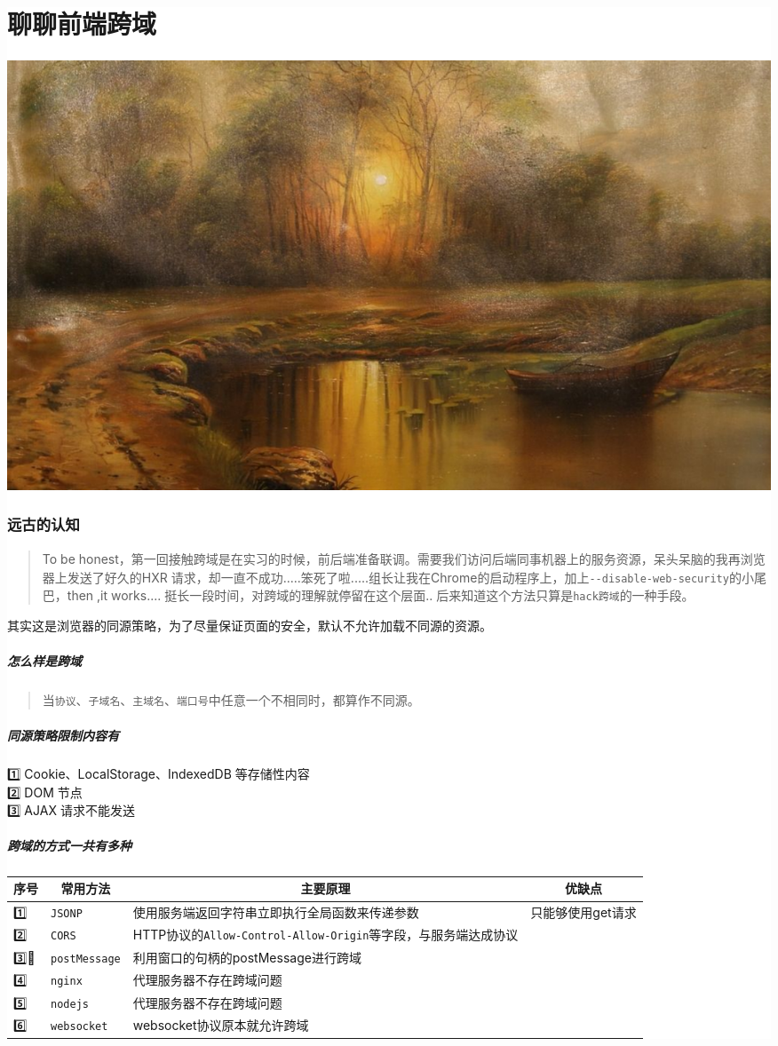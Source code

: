# 聊聊前端跨域
![](/blog_assets/CORS_cover.png)
### 远古的认知
>To be honest，第一回接触跨域是在实习的时候，前后端准备联调。需要我们访问后端同事机器上的服务资源，呆头呆脑的我再浏览器上发送了好久的HXR 请求，却一直不成功.....笨死了啦.....组长让我在Chrome的启动程序上，加上`--disable-web-security`的小尾巴，then ,it works....
挺长一段时间，对跨域的理解就停留在这个层面..
后来知道这个方法只算是`hack跨域`的一种手段。


其实这是浏览器的同源策略，为了尽量保证页面的安全，默认不允许加载不同源的资源。 

##### 怎么样是跨域
> 当`协议`、`子域名`、`主域名`、`端口号`中任意一个不相同时，都算作不同源。   

##### 同源策略限制内容有       
1️⃣ Cookie、LocalStorage、IndexedDB 等存储性内容    
2️⃣ DOM 节点     
3️⃣ AJAX 请求不能发送     


##### 跨域的方式一共有多种

| 序号| 常用方法 | 主要原理 | 优缺点 |
| ------ | ------ | ------ | ------ | 
| 1️⃣ | `JSONP`  | 使用服务端返回字符串立即执行全局函数来传递参数 | 只能够使用get请求 |  |
| 2️⃣ |  `CORS`  |  HTTP协议的`Allow-Control-Allow-Origin`等字段，与服务端达成协议|  |
| 3️⃣| `postMessage`  | 利用窗口的句柄的postMessage进行跨域 |  |  |
| 4️⃣ | `nginx`  | 代理服务器不存在跨域问题 |  |  |  
| 5️⃣ | `nodejs`  | 代理服务器不存在跨域问题 |  |  |  
| 6️⃣ | `websocket`  | websocket协议原本就允许跨域 |  |  |  
